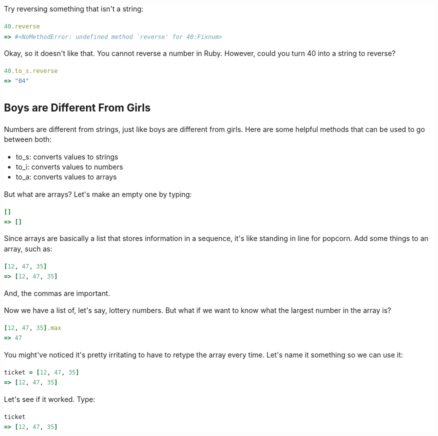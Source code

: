 Try reversing something that isn't a string:

```ruby
40.reverse
=> #<NoMethodError: undefined method `reverse' for 40:Fixnum>
```

Okay, so it doesn't like that. You cannot reverse a number in Ruby. However, could you turn 40 into a string to reverse?

```ruby
40.to_s.reverse
=> "04"
```

## Boys are Different From Girls

Numbers are different from strings, just like boys are different from girls. Here are some helpful methods that can be used to go between both:

* to_s: converts values to strings
* to_i: converts values to numbers
* to_a: converts values to arrays

But what are arrays? Let's make an empty one by typing:

```ruby
[]
=> []
```

Since arrays are basically a list that stores information in a sequence, it's like standing in line for popcorn. Add some things to an array, such as:

```ruby
[12, 47, 35]
=> [12, 47, 35]
```

And, the commas are important.

Now we have a list of, let's say, lottery numbers. But what if we want to know what the largest number in the array is?

```ruby
[12, 47, 35].max
=> 47
```

You might've noticed it's pretty irritating to have to retype the array every time. Let's name it something so we can use it:

```ruby
ticket = [12, 47, 35]
=> [12, 47, 35]
```

Let's see if it worked. Type:

```ruby
ticket
=> [12, 47, 35]
```
